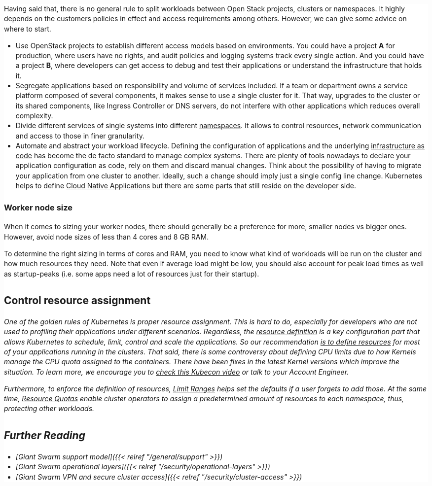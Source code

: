 Having said that, there is no general rule to split workloads between Open Stack projects, clusters or namespaces. It highly depends on the customers policies in effect and access requirements among others. However, we can give some advice on where to start.

- Use OpenStack projects to establish different access models based on environments. You could have a project **A** for production, where users have no rights, and audit policies and logging systems track every single action. And you could have a project **B**, where developers can get access to debug and test their applications or understand the infrastructure that holds it.
- Segregate applications based on responsibility and volume of services included. If a team or department owns a service platform composed of several components, it makes sense to use a single cluster for it. That way, upgrades to the cluster or its shared components, like Ingress Controller or DNS servers, do not interfere with other applications which reduces overall complexity.
- Divide different services of single systems into different [namespaces](https://kubernetes.io/docs/concepts/overview/working-with-objects/namespaces/). It allows to control resources, network communication and access to those in finer granularity.
- Automate and abstract your workload lifecycle. Defining the configuration of applications and the underlying [infrastructure as code](https://en.wikipedia.org/wiki/Infrastructure_as_code) has become the de facto standard to manage complex systems. There are plenty of tools nowadays to declare your application configuration as code, rely on them and discard manual changes. Think about the possibility of having to migrate your application from one cluster to another. Ideally, such a change should imply just a single config line change. Kubernetes helps to define [Cloud Native Applications](https://12factor.net/) but there are some parts that still reside on the developer side.

### Worker node size

When it comes to sizing your worker nodes, there should generally be a preference for more, smaller nodes vs bigger ones. However, avoid node sizes of less than 4 cores and 8 GB RAM.

To determine the right sizing in terms of cores and RAM, you need to know what kind of workloads will be run on the cluster and how much resources they need. Note that even if average load might be low, you should also account for peak load times as well as startup-peaks (i.e. some apps need a lot of resources just for their startup).

## Control resource assignment <I AM THINKING ON MOVING TO A STANDALONE PAGE AND UPDATE IT>

One of the golden rules of Kubernetes is proper resource assignment. This is hard to do, especially for developers who are not used to profiling their applications under different scenarios. Regardless, the [resource definition](https://kubernetes.io/docs/concepts/configuration/manage-resources-containers/) is a key configuration part that allows Kubernetes to schedule, limit, control and scale the applications. So our recommendation [is to define resources](https://kubernetes.io/docs/concepts/configuration/manage-resources-containers/) for most of your applications running in the clusters. That said, there is some controversy about defining CPU limits due to how Kernels manage the CPU quota assigned to the containers. There have been fixes in the latest Kernel versions which improve the situation. To learn more, we encourage you to [check this Kubecon video](https://www.youtube.com/watch?v=UE7QX98-kO0) or talk to your Account Engineer.

Furthermore, to enforce the definition of resources, [Limit Ranges](https://kubernetes.io/docs/concepts/policy/limit-range/) helps set the defaults if a user forgets to add those. At the same time, [Resource Quotas](https://kubernetes.io/docs/concepts/policy/resource-quotas/) enable cluster operators to assign a predetermined amount of resources to each namespace, thus, protecting other workloads.

## Further Reading

- [Giant Swarm support model]({{< relref "/general/support" >}})
- [Giant Swarm operational layers]({{< relref "/security/operational-layers" >}})
- [Giant Swarm VPN and secure cluster access]({{< relref "/security/cluster-access" >}})


